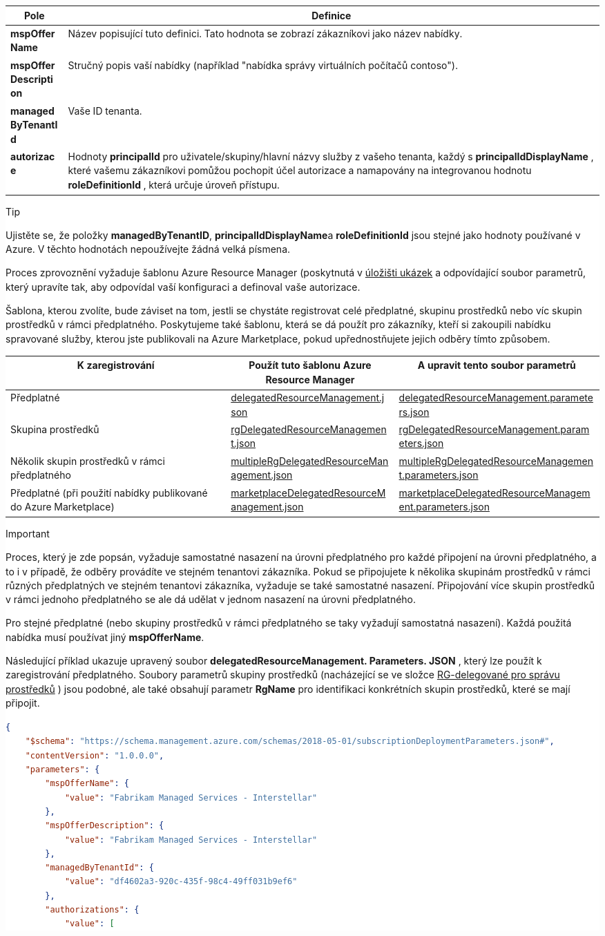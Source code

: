 |Pole  |Definice  |
|---------|---------|
|**mspOfferName**     |Název popisující tuto definici. Tato hodnota se zobrazí zákazníkovi jako název nabídky.         |
|**mspOfferDescription**     |Stručný popis vaší nabídky (například "nabídka správy virtuálních počítačů contoso").      |
|**managedByTenantId**     |Vaše ID tenanta.          |
|**autorizace**     |Hodnoty **principalId** pro uživatele/skupiny/hlavní názvy služby z vašeho tenanta, každý s **principalIdDisplayName** , které vašemu zákazníkovi pomůžou pochopit účel autorizace a namapovány na integrovanou hodnotu **roleDefinitionId** , která určuje úroveň přístupu.      |

> [!TIP]
> Ujistěte se, že položky **managedByTenantID**, **principalIdDisplayName**a **roleDefinitionId** jsou stejné jako hodnoty používané v Azure. V těchto hodnotách nepoužívejte žádná velká písmena.

Proces zprovoznění vyžaduje šablonu Azure Resource Manager (poskytnutá v [úložišti ukázek](https://github.com/Azure/Azure-Lighthouse-samples/) a odpovídající soubor parametrů, který upravíte tak, aby odpovídal vaší konfiguraci a definoval vaše autorizace.

Šablona, kterou zvolíte, bude záviset na tom, jestli se chystáte registrovat celé předplatné, skupinu prostředků nebo víc skupin prostředků v rámci předplatného. Poskytujeme také šablonu, která se dá použít pro zákazníky, kteří si zakoupili nabídku spravované služby, kterou jste publikovali na Azure Marketplace, pokud upřednostňujete jejich odběry tímto způsobem.

|K zaregistrování  |Použít tuto šablonu Azure Resource Manager  |A upravit tento soubor parametrů |
|---------|---------|---------|
|Předplatné   |[delegatedResourceManagement.json](https://github.com/Azure/Azure-Lighthouse-samples/blob/master/Azure-Delegated-Resource-Management/templates/delegated-resource-management/delegatedResourceManagement.json)  |[delegatedResourceManagement.parameters.json](https://github.com/Azure/Azure-Lighthouse-samples/blob/master/Azure-Delegated-Resource-Management/templates/delegated-resource-management/delegatedResourceManagement.parameters.json)    |
|Skupina prostředků   |[rgDelegatedResourceManagement.json](https://github.com/Azure/Azure-Lighthouse-samples/blob/master/Azure-Delegated-Resource-Management/templates/rg-delegated-resource-management/rgDelegatedResourceManagement.json)  |[rgDelegatedResourceManagement.parameters.json](https://github.com/Azure/Azure-Lighthouse-samples/blob/master/Azure-Delegated-Resource-Management/templates/rg-delegated-resource-management/rgDelegatedResourceManagement.parameters.json)    |
|Několik skupin prostředků v rámci předplatného   |[multipleRgDelegatedResourceManagement.json](https://github.com/Azure/Azure-Lighthouse-samples/blob/master/Azure-Delegated-Resource-Management/templates/rg-delegated-resource-management/multipleRgDelegatedResourceManagement.json)  |[multipleRgDelegatedResourceManagement.parameters.json](https://github.com/Azure/Azure-Lighthouse-samples/blob/master/Azure-Delegated-Resource-Management/templates/rg-delegated-resource-management/multipleRgDelegatedResourceManagement.parameters.json)    |
|Předplatné (při použití nabídky publikované do Azure Marketplace)   |[marketplaceDelegatedResourceManagement.json](https://github.com/Azure/Azure-Lighthouse-samples/blob/master/Azure-Delegated-Resource-Management/templates/marketplace-delegated-resource-management/marketplaceDelegatedResourceManagement.json)  |[marketplaceDelegatedResourceManagement.parameters.json](https://github.com/Azure/Azure-Lighthouse-samples/blob/master/Azure-Delegated-Resource-Management/templates/marketplace-delegated-resource-management/marketplaceDelegatedResourceManagement.parameters.json)    |

> [!IMPORTANT]
> Proces, který je zde popsán, vyžaduje samostatné nasazení na úrovni předplatného pro každé připojení na úrovni předplatného, a to i v případě, že odběry provádíte ve stejném tenantovi zákazníka. Pokud se připojujete k několika skupinám prostředků v rámci různých předplatných ve stejném tenantovi zákazníka, vyžaduje se také samostatné nasazení. Připojování více skupin prostředků v rámci jednoho předplatného se ale dá udělat v jednom nasazení na úrovni předplatného.
>
> Pro stejné předplatné (nebo skupiny prostředků v rámci předplatného se taky vyžadují samostatná nasazení). Každá použitá nabídka musí používat jiný **mspOfferName**.

Následující příklad ukazuje upravený soubor **delegatedResourceManagement. Parameters. JSON** , který lze použít k zaregistrování předplatného. Soubory parametrů skupiny prostředků (nacházející se ve složce [RG-delegované pro správu prostředků](https://github.com/Azure/Azure-Lighthouse-samples/tree/master/Azure-Delegated-Resource-Management/templates/rg-delegated-resource-management) ) jsou podobné, ale také obsahují parametr **RgName** pro identifikaci konkrétních skupin prostředků, které se mají připojit.

```json
{
    "$schema": "https://schema.management.azure.com/schemas/2018-05-01/subscriptionDeploymentParameters.json#",
    "contentVersion": "1.0.0.0",
    "parameters": {
        "mspOfferName": {
            "value": "Fabrikam Managed Services - Interstellar"
        },
        "mspOfferDescription": {
            "value": "Fabrikam Managed Services - Interstellar"
        },
        "managedByTenantId": {
            "value": "df4602a3-920c-435f-98c4-49ff031b9ef6"
        },
        "authorizations": {
            "value": [
```